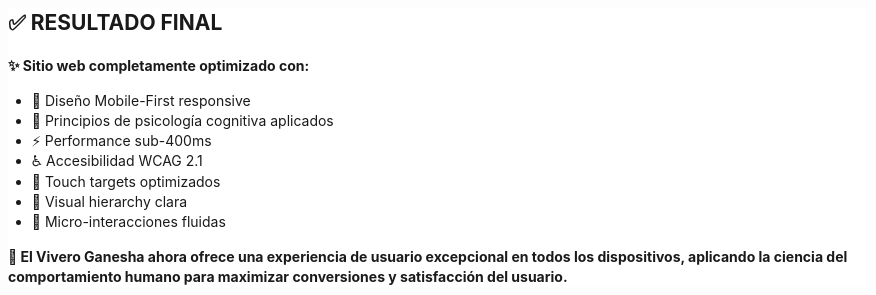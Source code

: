 
## ✅ **RESULTADO FINAL**

**✨ Sitio web completamente optimizado con:**
- 🎯 Diseño Mobile-First responsive
- 🧠 Principios de psicología cognitiva aplicados
- ⚡ Performance sub-400ms
- ♿ Accesibilidad WCAG 2.1
- 📱 Touch targets optimizados
- 🎨 Visual hierarchy clara
- 💫 Micro-interacciones fluidas

**🌟 El Vivero Ganesha ahora ofrece una experiencia de usuario excepcional en todos los dispositivos, aplicando la ciencia del comportamiento humano para maximizar conversiones y satisfacción del usuario.**
